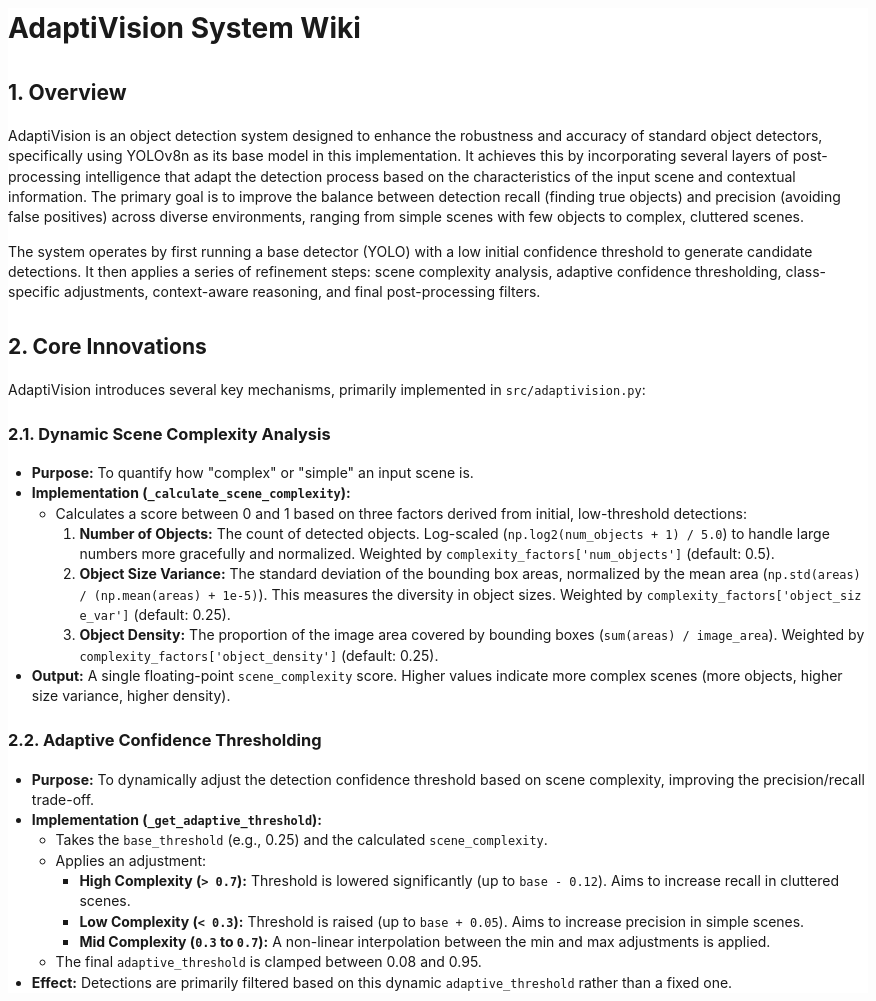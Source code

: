 # AdaptiVision System Wiki

## 1. Overview

AdaptiVision is an object detection system designed to enhance the robustness and accuracy of standard object detectors, specifically using YOLOv8n as its base model in this implementation. It achieves this by incorporating several layers of post-processing intelligence that adapt the detection process based on the characteristics of the input scene and contextual information. The primary goal is to improve the balance between detection recall (finding true objects) and precision (avoiding false positives) across diverse environments, ranging from simple scenes with few objects to complex, cluttered scenes.

The system operates by first running a base detector (YOLO) with a low initial confidence threshold to generate candidate detections. It then applies a series of refinement steps: scene complexity analysis, adaptive confidence thresholding, class-specific adjustments, context-aware reasoning, and final post-processing filters.

## 2. Core Innovations

AdaptiVision introduces several key mechanisms, primarily implemented in `src/adaptivision.py`:

### 2.1. Dynamic Scene Complexity Analysis

-   **Purpose:** To quantify how "complex" or "simple" an input scene is.
-   **Implementation (`_calculate_scene_complexity`):**
    -   Calculates a score between 0 and 1 based on three factors derived from initial, low-threshold detections:
        1.  **Number of Objects:** The count of detected objects. Log-scaled (`np.log2(num_objects + 1) / 5.0`) to handle large numbers more gracefully and normalized. Weighted by `complexity_factors['num_objects']` (default: 0.5).
        2.  **Object Size Variance:** The standard deviation of the bounding box areas, normalized by the mean area (`np.std(areas) / (np.mean(areas) + 1e-5)`). This measures the diversity in object sizes. Weighted by `complexity_factors['object_size_var']` (default: 0.25).
        3.  **Object Density:** The proportion of the image area covered by bounding boxes (`sum(areas) / image_area`). Weighted by `complexity_factors['object_density']` (default: 0.25).
-   **Output:** A single floating-point `scene_complexity` score. Higher values indicate more complex scenes (more objects, higher size variance, higher density).

### 2.2. Adaptive Confidence Thresholding

-   **Purpose:** To dynamically adjust the detection confidence threshold based on scene complexity, improving the precision/recall trade-off.
-   **Implementation (`_get_adaptive_threshold`):**
    -   Takes the `base_threshold` (e.g., 0.25) and the calculated `scene_complexity`.
    -   Applies an adjustment:
        -   **High Complexity (`> 0.7`):** Threshold is lowered significantly (up to `base - 0.12`). Aims to increase recall in cluttered scenes.
        -   **Low Complexity (`< 0.3`):** Threshold is raised (up to `base + 0.05`). Aims to increase precision in simple scenes.
        -   **Mid Complexity (`0.3` to `0.7`):** A non-linear interpolation between the min and max adjustments is applied.
    -   The final `adaptive_threshold` is clamped between 0.08 and 0.95.
-   **Effect:** Detections are primarily filtered based on this dynamic `adaptive_threshold` rather than a fixed one.
